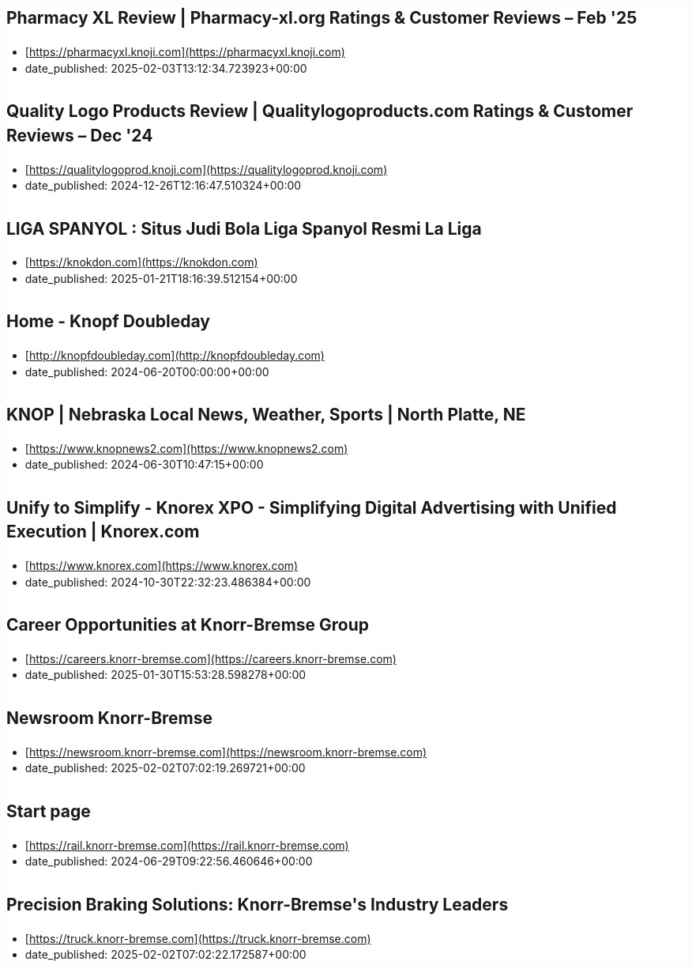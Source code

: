  ## Pharmacy XL Review | Pharmacy-xl.org Ratings & Customer Reviews – Feb '25
 - [https://pharmacyxl.knoji.com](https://pharmacyxl.knoji.com)
 - date_published: 2025-02-03T13:12:34.723923+00:00

 ## Quality Logo Products Review | Qualitylogoproducts.com Ratings & Customer Reviews – Dec '24
 - [https://qualitylogoprod.knoji.com](https://qualitylogoprod.knoji.com)
 - date_published: 2024-12-26T12:16:47.510324+00:00

 ## LIGA SPANYOL : Situs Judi Bola Liga Spanyol Resmi La Liga
 - [https://knokdon.com](https://knokdon.com)
 - date_published: 2025-01-21T18:16:39.512154+00:00

 ## Home - Knopf Doubleday
 - [http://knopfdoubleday.com](http://knopfdoubleday.com)
 - date_published: 2024-06-20T00:00:00+00:00

 ## KNOP | Nebraska Local News, Weather, Sports | North Platte, NE
 - [https://www.knopnews2.com](https://www.knopnews2.com)
 - date_published: 2024-06-30T10:47:15+00:00

 ## Unify to Simplify - Knorex XPO - Simplifying Digital Advertising with Unified Execution | Knorex.com
 - [https://www.knorex.com](https://www.knorex.com)
 - date_published: 2024-10-30T22:32:23.486384+00:00

 ## Career Opportunities at Knorr-Bremse Group
 - [https://careers.knorr-bremse.com](https://careers.knorr-bremse.com)
 - date_published: 2025-01-30T15:53:28.598278+00:00

 ## Newsroom Knorr-Bremse
 - [https://newsroom.knorr-bremse.com](https://newsroom.knorr-bremse.com)
 - date_published: 2025-02-02T07:02:19.269721+00:00

 ## Start page
 - [https://rail.knorr-bremse.com](https://rail.knorr-bremse.com)
 - date_published: 2024-06-29T09:22:56.460646+00:00

 ## Precision Braking Solutions: Knorr-Bremse's Industry Leaders
 - [https://truck.knorr-bremse.com](https://truck.knorr-bremse.com)
 - date_published: 2025-02-02T07:02:22.172587+00:00
